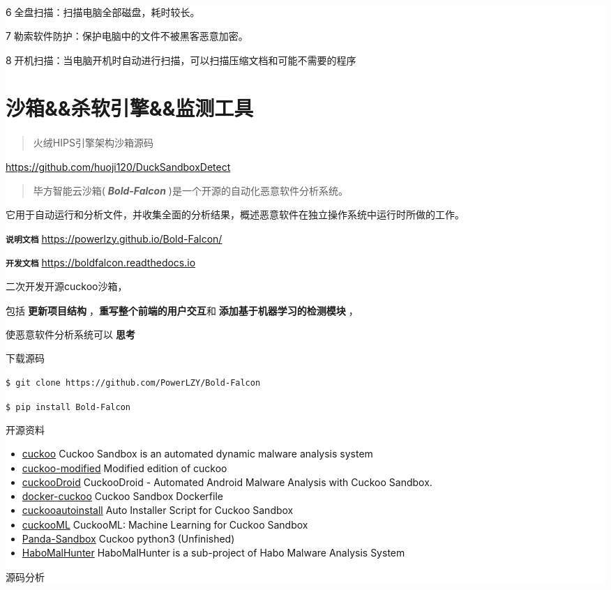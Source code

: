 6 全盘扫描：扫描电脑全部磁盘，耗时较长。

7 勒索软件防护：保护电脑中的文件不被⿊客恶意加密。

8 开机扫描：当电脑开机时自动进行扫描，可以扫描压缩文档和可能不需要的程序





# 沙箱&&杀软引擎&&监测工具



> 火绒HIPS引擎架构沙箱源码 

https://github.com/huoji120/DuckSandboxDetect







> 毕方智能云沙箱( ***Bold-Falcon*** )是一个开源的自动化恶意软件分析系统。

它用于自动运行和分析文件，并收集全面的分析结果，概述恶意软件在独立操作系统中运行时所做的工作。

**`说明文档`** https://powerlzy.github.io/Bold-Falcon/

**`开发文档`** https://boldfalcon.readthedocs.io

二次开发开源cuckoo沙箱，

包括 **更新项目结构** ，**重写整个前端的用户交互**和 **添加基于机器学习的检测模块** ， 

使恶意软件分析系统可以 **思考**

下载源码

```shell
$ git clone https://github.com/PowerLZY/Bold-Falcon
```

```shell
$ pip install Bold-Falcon
```

开源资料

* [cuckoo](https://github.com/cuckoosandbox/cuckoo) Cuckoo Sandbox is an automated dynamic malware analysis system
* [cuckoo-modified](https://github.com/spender-sandbox/cuckoo-modified) Modified edition of cuckoo
* [cuckooDroid](https://github.com/idanr1986/cuckoo-droid) CuckooDroid - Automated Android Malware Analysis with Cuckoo Sandbox.
* [docker-cuckoo](https://github.com/blacktop/docker-cuckoo) Cuckoo Sandbox Dockerfile
* [cuckooautoinstall](https://github.com/buguroo/cuckooautoinstall) Auto Installer Script for Cuckoo Sandbox
* [cuckooML](https://github.com/honeynet/cuckooml) CuckooML: Machine Learning for Cuckoo Sandbox
* [Panda-Sandbox](https://github.com/PowerLZY/Panda-Sandbox) Cuckoo python3 (Unfinished)
* [HaboMalHunter](https://github.com/Tencent/HaboMalHunter#readme_cn) HaboMalHunter is a sub-project of Habo Malware Analysis System

源码分析
